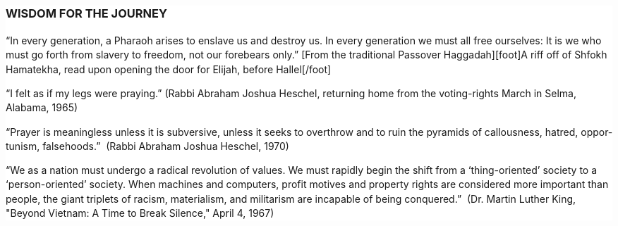 </span></div></td>
 
<td style="vertical-align:top;" width="53%"><div class="english" lang="en">
<h3>WISDOM FOR THE JOURNEY</h3>
</div></td></tr>


<tr><td style="vertical-align:top;" width="46%">
<div class="liturgy" lang="he" style="text-align: right;">

</span></div></td>
 
<td style="vertical-align:top;" width="53%"><div class="english" lang="en">
“In every generation, a Pharaoh arises to enslave us and destroy us. In every generation we must all free ourselves: It is we who must go forth from slavery to freedom, not our forebears only.” [From the traditional Passover Haggadah][foot]A riff off of Shfokh Hamatekha, read upon opening the door for Elijah, before Hallel[/foot]
</div></td></tr>


<tr><td style="vertical-align:top;" width="46%">
<div class="liturgy" lang="he" style="text-align: right;">

</span></div></td>
 
<td style="vertical-align:top;" width="53%"><div class="english" lang="en">
“I felt as if my legs were praying.” (Rabbi Abraham Joshua Heschel, returning home from the voting-rights March in Selma, Alabama, 1965)
</div></td></tr>


<tr><td style="vertical-align:top;" width="46%">
<div class="liturgy" lang="he" style="text-align: right;">

</span></div></td>
 
<td style="vertical-align:top;" width="53%"><div class="english" lang="en">
“Prayer is meaningless unless it is subversive, unless it seeks to overthrow and to ruin the pyramids of callousness, hatred, opportunism, falsehoods.”  (Rabbi Abraham Joshua Heschel, 1970)
</div></td></tr>


<tr><td style="vertical-align:top;" width="46%">
<div class="liturgy" lang="he" style="text-align: right;">

</span></div></td>
 
<td style="vertical-align:top;" width="53%"><div class="english" lang="en">
“We as a nation must undergo a radical revolution of values. We must rapidly begin the shift from a ‘thing-oriented’ society to a ‘person-oriented’ society. When machines and computers, profit motives and property rights are considered more important than people, the giant triplets of racism, materialism, and militarism are incapable of being conquered.”  (Dr. Martin  Luther King, "Beyond Vietnam: A Time to Break Silence," April 4, 1967)
</div></td></tr>


<tr><td style="vertical-align:top;" width="46%">
<div class="liturgy" lang="he" style="text-align: right;">

</span></div></td>
 